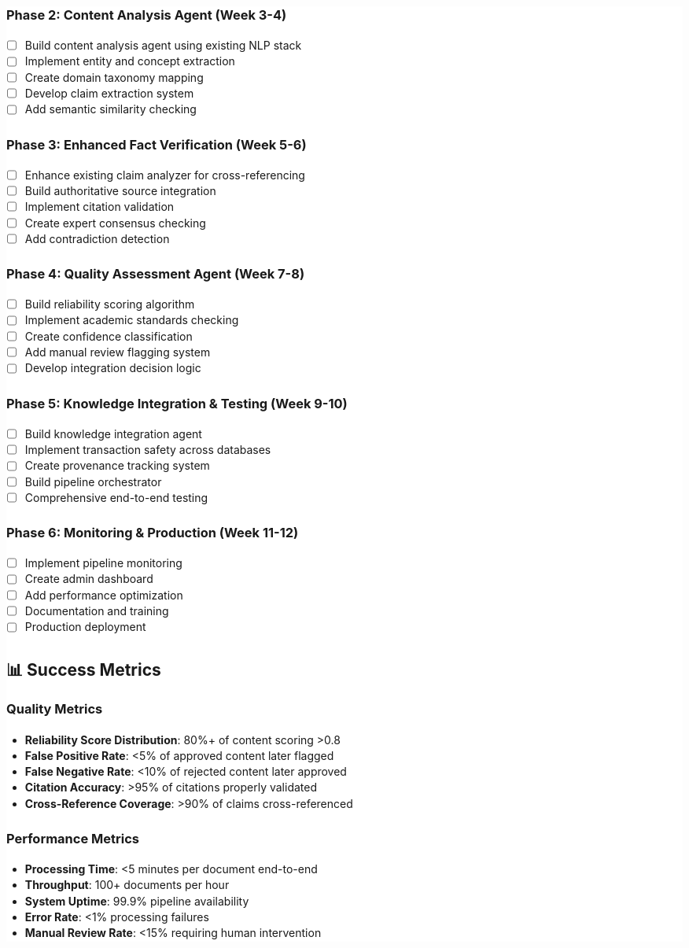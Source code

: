 ### **Phase 2: Content Analysis Agent (Week 3-4)**
- [ ] Build content analysis agent using existing NLP stack
- [ ] Implement entity and concept extraction
- [ ] Create domain taxonomy mapping
- [ ] Develop claim extraction system
- [ ] Add semantic similarity checking

### **Phase 3: Enhanced Fact Verification (Week 5-6)**
- [ ] Enhance existing claim analyzer for cross-referencing
- [ ] Build authoritative source integration
- [ ] Implement citation validation
- [ ] Create expert consensus checking
- [ ] Add contradiction detection

### **Phase 4: Quality Assessment Agent (Week 7-8)**
- [ ] Build reliability scoring algorithm
- [ ] Implement academic standards checking
- [ ] Create confidence classification
- [ ] Add manual review flagging system
- [ ] Develop integration decision logic

### **Phase 5: Knowledge Integration & Testing (Week 9-10)**
- [ ] Build knowledge integration agent
- [ ] Implement transaction safety across databases
- [ ] Create provenance tracking system
- [ ] Build pipeline orchestrator
- [ ] Comprehensive end-to-end testing

### **Phase 6: Monitoring & Production (Week 11-12)**
- [ ] Implement pipeline monitoring
- [ ] Create admin dashboard
- [ ] Add performance optimization
- [ ] Documentation and training
- [ ] Production deployment

## 📊 **Success Metrics**

### **Quality Metrics**
- **Reliability Score Distribution**: 80%+ of content scoring >0.8
- **False Positive Rate**: <5% of approved content later flagged
- **False Negative Rate**: <10% of rejected content later approved
- **Citation Accuracy**: >95% of citations properly validated
- **Cross-Reference Coverage**: >90% of claims cross-referenced

### **Performance Metrics**
- **Processing Time**: <5 minutes per document end-to-end
- **Throughput**: 100+ documents per hour
- **System Uptime**: 99.9% pipeline availability
- **Error Rate**: <1% processing failures
- **Manual Review Rate**: <15% requiring human intervention

